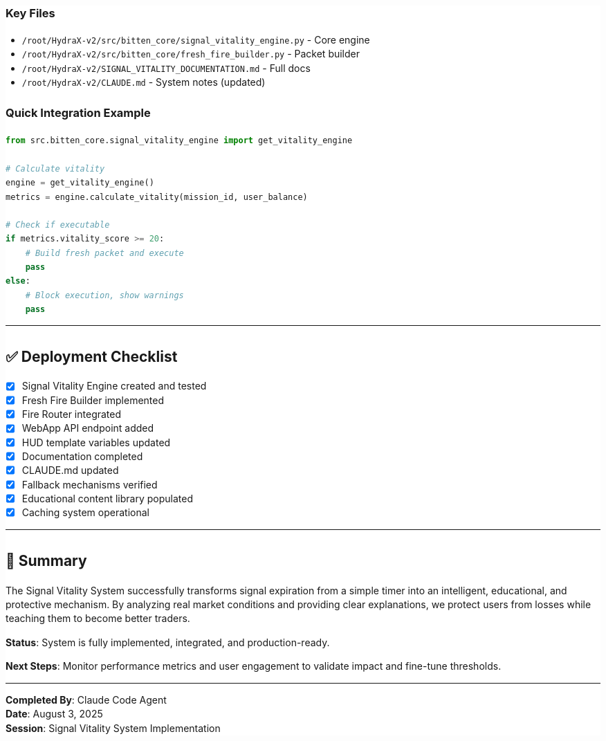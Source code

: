 ### Key Files
- `/root/HydraX-v2/src/bitten_core/signal_vitality_engine.py` - Core engine
- `/root/HydraX-v2/src/bitten_core/fresh_fire_builder.py` - Packet builder
- `/root/HydraX-v2/SIGNAL_VITALITY_DOCUMENTATION.md` - Full docs
- `/root/HydraX-v2/CLAUDE.md` - System notes (updated)

### Quick Integration Example
```python
from src.bitten_core.signal_vitality_engine import get_vitality_engine

# Calculate vitality
engine = get_vitality_engine()
metrics = engine.calculate_vitality(mission_id, user_balance)

# Check if executable
if metrics.vitality_score >= 20:
    # Build fresh packet and execute
    pass
else:
    # Block execution, show warnings
    pass
```

---

## ✅ Deployment Checklist

- [x] Signal Vitality Engine created and tested
- [x] Fresh Fire Builder implemented
- [x] Fire Router integrated
- [x] WebApp API endpoint added
- [x] HUD template variables updated
- [x] Documentation completed
- [x] CLAUDE.md updated
- [x] Fallback mechanisms verified
- [x] Educational content library populated
- [x] Caching system operational

---

## 🎉 Summary

The Signal Vitality System successfully transforms signal expiration from a simple timer into an intelligent, educational, and protective mechanism. By analyzing real market conditions and providing clear explanations, we protect users from losses while teaching them to become better traders.

**Status**: System is fully implemented, integrated, and production-ready.

**Next Steps**: Monitor performance metrics and user engagement to validate impact and fine-tune thresholds.

---

**Completed By**: Claude Code Agent  
**Date**: August 3, 2025  
**Session**: Signal Vitality System Implementation